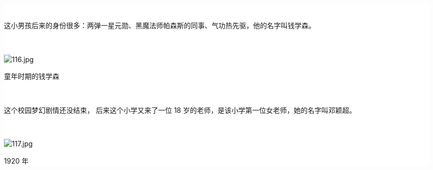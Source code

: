  <p class="p1">
  <span class="s1">
  </span>
  <br/>
 </p>
 <p class="p2">
  <span class="s1">
   这小男孩后来的身份很多：两弹一星元勋、黑魔法师帕森斯的同事、气功热先驱，他的名字叫钱学森。
  </span>
 </p>
 <p class="p1">
  <span class="s1">
  </span>
  <br/>
 </p>
 <p class="p3">
  <span class="s1">
   <img alt="116.jpg" border="0" height="463" src="/medias/contents/4968/116.jpg" width="380"/>
  </span>
 </p>
 <p class="p2">
  <span class="s1">
   童年时期的钱学森
  </span>
 </p>
 <p class="p1">
  <span class="s1">
  </span>
  <br/>
 </p>
 <p class="p2">
  <span class="s1">
   这个校园梦幻剧情还没结束，
  </span>
  <span class="s2">
  </span>
  <span class="s1">
   后来这个小学又来了一位
  </span>
  <span class="s2">
   18
  </span>
  <span class="s1">
   岁的老师，是该小学第一位女老师，她的名字叫邓颖超。
  </span>
 </p>
 <p class="p1">
  <span class="s1">
  </span>
  <br/>
 </p>
 <p class="p3">
  <span class="s1">
   <img alt="117.jpg" border="0" height="417" src="/medias/contents/4968/117.jpg" width="550"/>
  </span>
 </p>
 <p class="p2">
  <span class="s2">
   1920
  </span>
  <span class="s1">
   年